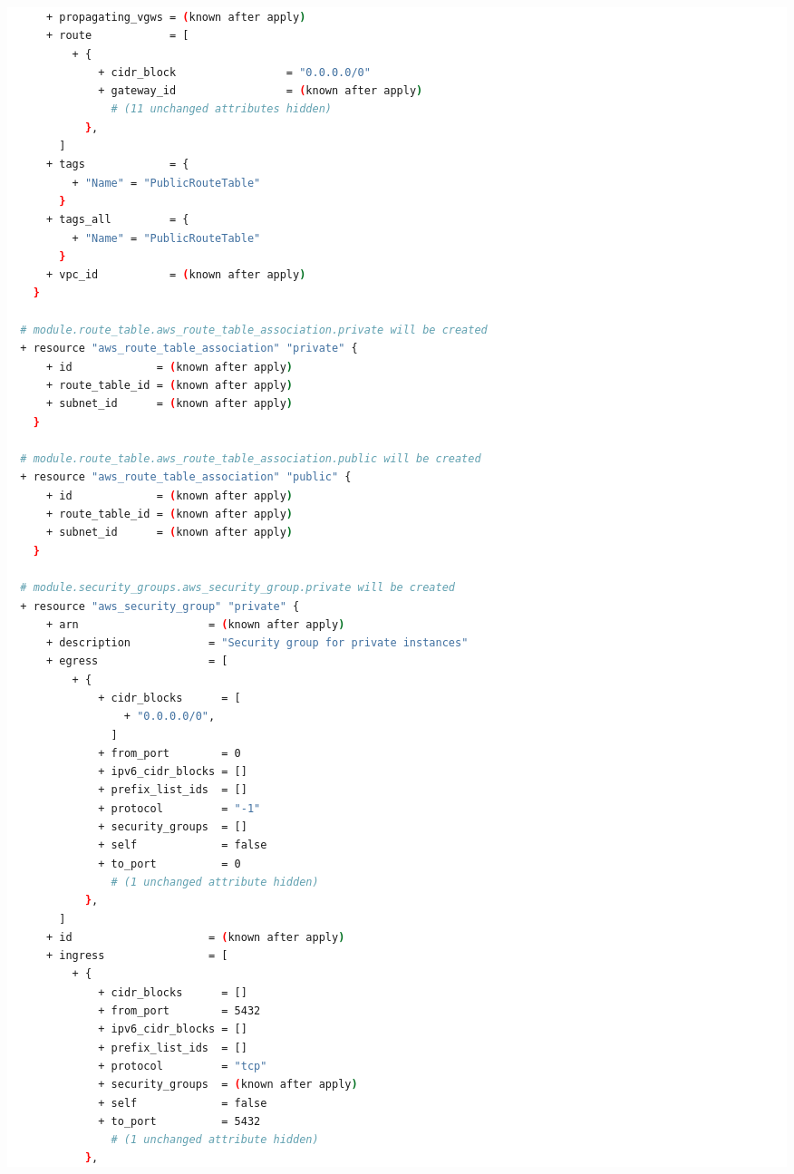 ```bash
      + propagating_vgws = (known after apply)
      + route            = [
          + {
              + cidr_block                 = "0.0.0.0/0"
              + gateway_id                 = (known after apply)
                # (11 unchanged attributes hidden)
            },
        ]
      + tags             = {
          + "Name" = "PublicRouteTable"
        }
      + tags_all         = {
          + "Name" = "PublicRouteTable"
        }
      + vpc_id           = (known after apply)
    }

  # module.route_table.aws_route_table_association.private will be created
  + resource "aws_route_table_association" "private" {
      + id             = (known after apply)
      + route_table_id = (known after apply)
      + subnet_id      = (known after apply)
    }

  # module.route_table.aws_route_table_association.public will be created
  + resource "aws_route_table_association" "public" {
      + id             = (known after apply)
      + route_table_id = (known after apply)
      + subnet_id      = (known after apply)
    }

  # module.security_groups.aws_security_group.private will be created
  + resource "aws_security_group" "private" {
      + arn                    = (known after apply)
      + description            = "Security group for private instances"
      + egress                 = [
          + {
              + cidr_blocks      = [
                  + "0.0.0.0/0",
                ]
              + from_port        = 0
              + ipv6_cidr_blocks = []
              + prefix_list_ids  = []
              + protocol         = "-1"
              + security_groups  = []
              + self             = false
              + to_port          = 0
                # (1 unchanged attribute hidden)
            },
        ]
      + id                     = (known after apply)
      + ingress                = [
          + {
              + cidr_blocks      = []
              + from_port        = 5432
              + ipv6_cidr_blocks = []
              + prefix_list_ids  = []
              + protocol         = "tcp"
              + security_groups  = (known after apply)
              + self             = false
              + to_port          = 5432
                # (1 unchanged attribute hidden)
            },
```